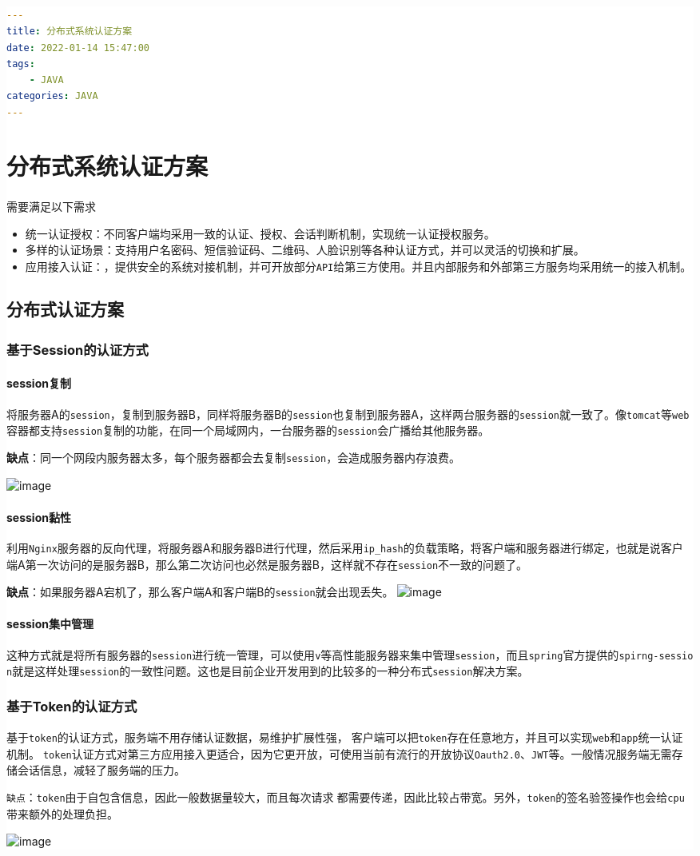 ```yaml
---
title: 分布式系统认证方案
date: 2022-01-14 15:47:00
tags:
    - JAVA
categories: JAVA
---
```


# 分布式系统认证方案

需要满足以下需求

- 统一认证授权：不同客户端均采用一致的认证、授权、会话判断机制，实现统一认证授权服务。
- 多样的认证场景：支持用户名密码、短信验证码、二维码、人脸识别等各种认证方式，并可以灵活的切换和扩展。
- 应用接入认证：，提供安全的系统对接机制，并可开放部分``API``给第三方使用。并且内部服务和外部第三方服务均采用统一的接入机制。


## 分布式认证方案

### 基于Session的认证方式

#### session复制
将服务器A的``session``，复制到服务器B，同样将服务器B的``session``也复制到服务器A，这样两台服务器的``session``就一致了。像``tomcat``等``web``容器都支持``session``复制的功能，在同一个局域网内，一台服务器的``session``会广播给其他服务器。

**缺点**：同一个网段内服务器太多，每个服务器都会去复制``session``，会造成服务器内存浪费。

![image](https://minioapi.frp.strongsickcat.com/file/dinghuang-blog-picture/common/32ddf89eaf8116e96578b34174cb8d4d.png)

#### session黏性
利用``Nginx``服务器的反向代理，将服务器A和服务器B进行代理，然后采用``ip_hash``的负载策略，将客户端和服务器进行绑定，也就是说客户端A第一次访问的是服务器B，那么第二次访问也必然是服务器B，这样就不存在``session``不一致的问题了。

**缺点**：如果服务器A宕机了，那么客户端A和客户端B的``session``就会出现丢失。
![image](https://minioapi.frp.strongsickcat.com/file/dinghuang-blog-picture/common/1ee1b2b5126e2c273b8b6f4df1d27881.png)

#### session集中管理
这种方式就是将所有服务器的``session``进行统一管理，可以使用``v``等高性能服务器来集中管理``session``，而且``spring``官方提供的``spirng-session``就是这样处理``session``的一致性问题。这也是目前企业开发用到的比较多的一种分布式``session``解决方案。

### 基于Token的认证方式

基于``token``的认证方式，服务端不用存储认证数据，易维护扩展性强， 客户端可以把``token``存在任意地方，并且可以实现``web``和``app``统一认证机制。
``token``认证方式对第三方应用接入更适合，因为它更开放，可使用当前有流行的开放协议``Oauth2.0``、``JWT``等。一般情况服务端无需存储会话信息，减轻了服务端的压力。

``缺点``：``token``由于自包含信息，因此一般数据量较大，而且每次请求
都需要传递，因此比较占带宽。另外，``token``的签名验签操作也会给``cpu``带来额外的处理负担。

![image](https://minioapi.frp.strongsickcat.com/file/dinghuang-blog-picture/common/20200427151958303.png)
